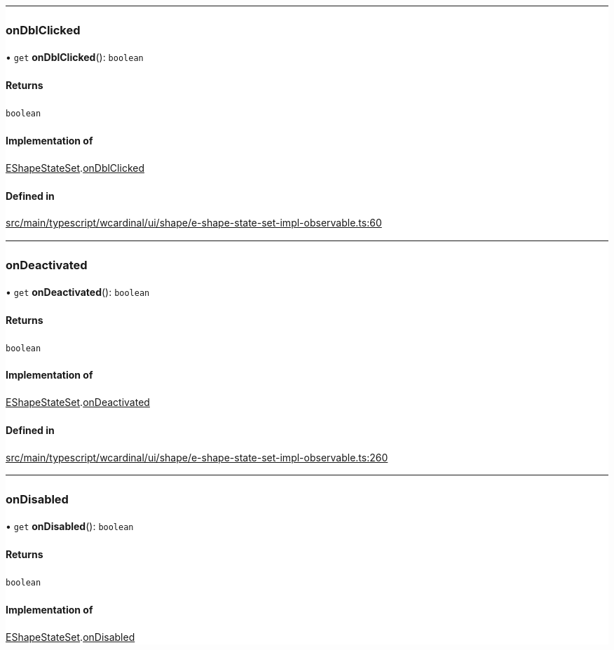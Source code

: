 ___

### onDblClicked

• `get` **onDblClicked**(): `boolean`

#### Returns

`boolean`

#### Implementation of

[EShapeStateSet](../interfaces/EShapeStateSet.md).[onDblClicked](../interfaces/EShapeStateSet.md#ondblclicked)

#### Defined in

[src/main/typescript/wcardinal/ui/shape/e-shape-state-set-impl-observable.ts:60](https://github.com/winter-cardinal/winter-cardinal-ui/blob/v0.407.0/src/main/typescript/wcardinal/ui/shape/e-shape-state-set-impl-observable.ts#L60)

___

### onDeactivated

• `get` **onDeactivated**(): `boolean`

#### Returns

`boolean`

#### Implementation of

[EShapeStateSet](../interfaces/EShapeStateSet.md).[onDeactivated](../interfaces/EShapeStateSet.md#ondeactivated)

#### Defined in

[src/main/typescript/wcardinal/ui/shape/e-shape-state-set-impl-observable.ts:260](https://github.com/winter-cardinal/winter-cardinal-ui/blob/v0.407.0/src/main/typescript/wcardinal/ui/shape/e-shape-state-set-impl-observable.ts#L260)

___

### onDisabled

• `get` **onDisabled**(): `boolean`

#### Returns

`boolean`

#### Implementation of

[EShapeStateSet](../interfaces/EShapeStateSet.md).[onDisabled](../interfaces/EShapeStateSet.md#ondisabled)
